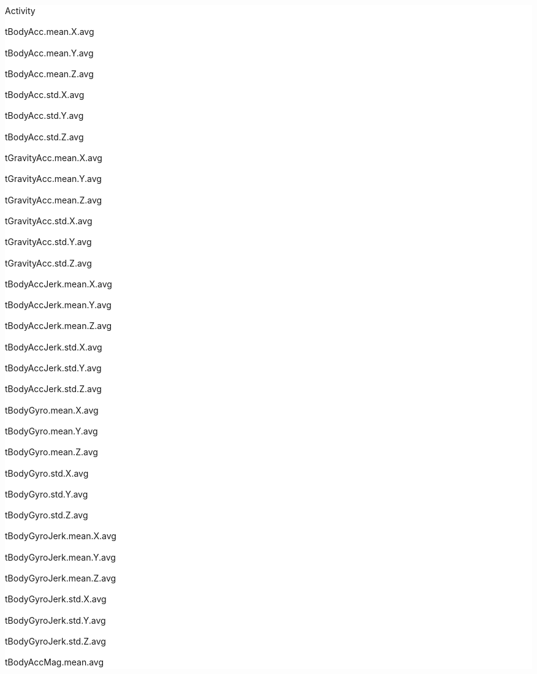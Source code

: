   Activity
  
  tBodyAcc.mean.X.avg
  
  tBodyAcc.mean.Y.avg
  
  tBodyAcc.mean.Z.avg
  
  tBodyAcc.std.X.avg
  
  tBodyAcc.std.Y.avg
  
  tBodyAcc.std.Z.avg
  
  tGravityAcc.mean.X.avg
  
  tGravityAcc.mean.Y.avg
  
  tGravityAcc.mean.Z.avg
  
  tGravityAcc.std.X.avg
  
  tGravityAcc.std.Y.avg
  
  tGravityAcc.std.Z.avg
  
  tBodyAccJerk.mean.X.avg
  
  tBodyAccJerk.mean.Y.avg
  
  tBodyAccJerk.mean.Z.avg
  
  tBodyAccJerk.std.X.avg
  
  tBodyAccJerk.std.Y.avg
  
  tBodyAccJerk.std.Z.avg
  
  tBodyGyro.mean.X.avg
  
  
  tBodyGyro.mean.Y.avg
  
  tBodyGyro.mean.Z.avg
  
  tBodyGyro.std.X.avg
  
  tBodyGyro.std.Y.avg
  
  tBodyGyro.std.Z.avg
  
  
  tBodyGyroJerk.mean.X.avg
  
  tBodyGyroJerk.mean.Y.avg
  
  tBodyGyroJerk.mean.Z.avg
  
  tBodyGyroJerk.std.X.avg
  
  tBodyGyroJerk.std.Y.avg
  
  tBodyGyroJerk.std.Z.avg
  
  tBodyAccMag.mean.avg
  